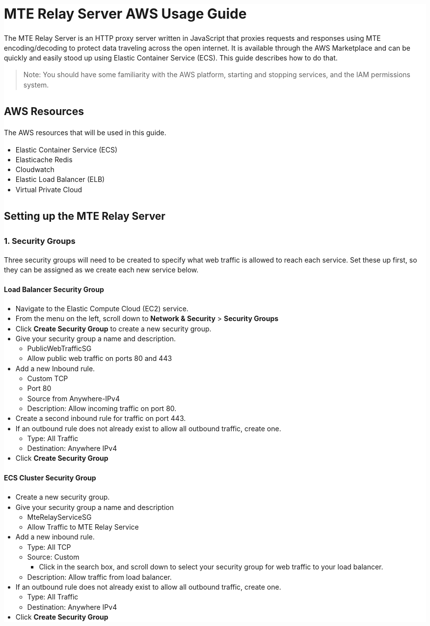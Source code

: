 # MTE Relay Server AWS Usage Guide

The MTE Relay Server is an HTTP proxy server written in JavaScript that proxies requests and responses using MTE encoding/decoding to protect data traveling across the open internet. It is available through the AWS Marketplace and can be quickly and easily stood up using Elastic Container Service (ECS). This guide describes how to do that.

> Note: You should have some familiarity with the AWS platform, starting and stopping services, and the IAM permissions system.

## AWS Resources

The AWS resources that will be used in this guide.

- Elastic Container Service (ECS)
- Elasticache Redis
- Cloudwatch
- Elastic Load Balancer (ELB)
- Virtual Private Cloud

## Setting up the MTE Relay Server

### 1. Security Groups

Three security groups will need to be created to specify what web traffic is allowed to reach each service. Set these up first, so they can be assigned as we create each new service below.

#### Load Balancer Security Group

- Navigate to the Elastic Compute Cloud (EC2) service.
- From the menu on the left, scroll down to **Network & Security** > **Security Groups**
- Click **Create Security Group** to create a new security group.
- Give your security group a name and description.
  - PublicWebTrafficSG
  - Allow public web traffic on ports 80 and 443
- Add a new Inbound rule.
  - Custom TCP
  - Port 80
  - Source from Anywhere-IPv4
  - Description: Allow incoming traffic on port 80.
- Create a second inbound rule for traffic on port 443.
- If an outbound rule does not already exist to allow all outbound traffic, create one.
  - Type: All Traffic
  - Destination: Anywhere IPv4
- Click **Create Security Group**

#### ECS Cluster Security Group

- Create a new security group.
- Give your security group a name and description
  - MteRelayServiceSG
  - Allow Traffic to MTE Relay Service
- Add a new inbound rule.
  - Type: All TCP
  - Source: Custom
    - Click in the search box, and scroll down to select your security group for web traffic to your load balancer.
  - Description: Allow traffic from load balancer.
- If an outbound rule does not already exist to allow all outbound traffic, create one.
  - Type: All Traffic
  - Destination: Anywhere IPv4
- Click **Create Security Group**
